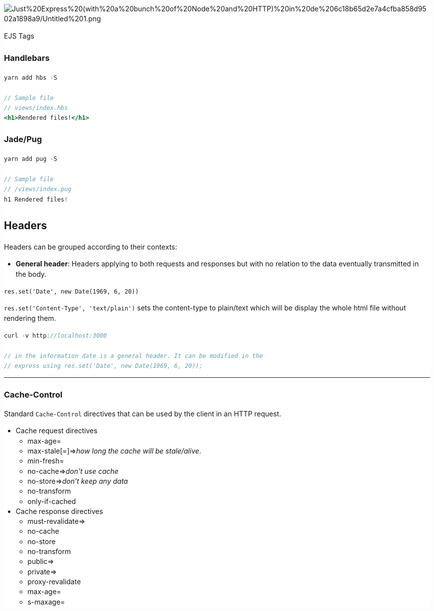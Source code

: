 ![Just%20Express%20(with%20a%20bunch%20of%20Node%20and%20HTTP)%20in%20de%206c18b65d2e7a4cfba858d9502a1898a9/Untitled%201.png](<Just%20Express%20(with%20a%20bunch%20of%20Node%20and%20HTTP)%20in%20de%206c18b65d2e7a4cfba858d9502a1898a9/Untitled%201.png>)

EJS Tags

### Handlebars

```jsx
yarn add hbs -S

// Sample file
// views/index.hbs
<h1>Rendered files!</h1>
```

### Jade/Pug

```jsx
yarn add pug -S

// Sample file
// /views/index.pug
h1 Rendered files!
```

## Headers

Headers can be grouped according to their contexts:

-   **General header**: Headers applying to both requests and responses but with no relation to the data eventually transmitted in the body.

`res.set('Date', new Date(1969, 6, 20))`

`res.set('Content-Type', 'text/plain')` sets the content-type to plain/text which will be display the whole html file without rendering them.

```jsx
curl -v http://localhost:3000

// in the information date is a general header. It can be modified in the
// express using res.set('Date', new Date(1969, 6, 20));
```

---

### Cache-Control

Standard `Cache-Control` directives that can be used by the client in an HTTP request.

-   Cache request directives
    -   max-age=<seconds>
    -   max-stale[=<seconds>]⇒*how long the cache will be stale/alive*.
    -   min-fresh=<seconds>
    -   no-cache⇒*don't use cache*
    -   no-store⇒*don't keep any data*
    -   no-transform
    -   only-if-cached
-   Cache response directives
    -   must-revalidate⇒
    -   no-cache
    -   no-store
    -   no-transform
    -   public⇒
    -   private⇒
    -   proxy-revalidate
    -   max-age=<seconds>
    -   s-maxage=<seconds>
